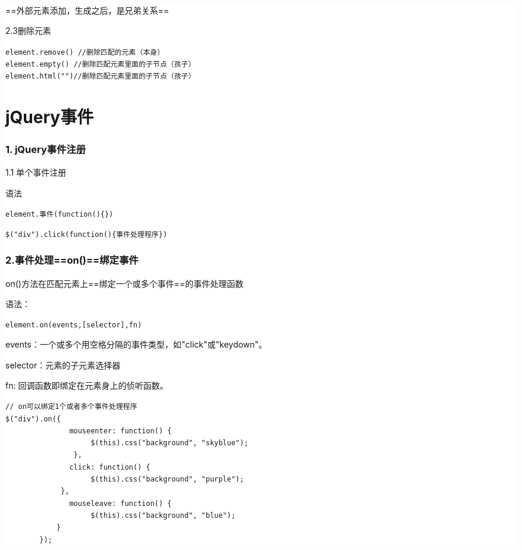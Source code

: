 ==外部元素添加，生成之后，是兄弟关系==

2.3删除元素

```
element.remove() //删除匹配的元素（本身）
element.empty() //删除匹配元素里面的子节点（孩子）
element.html("")//删除匹配元素里面的子节点（孩子）
```



# jQuery事件

### 1. jQuery事件注册

1.1 单个事件注册

语法

```
element.事件(function(){})
```

```
$("div").click(function(){事件处理程序})
```

### 2.事件处理==on()==绑定事件

on()方法在匹配元素上==绑定一个或多个事件==的事件处理函数

语法：

```
element.on(events,[selector],fn)
```

events：一个或多个用空格分隔的事件类型，如"click"或"keydown"。

selector：元素的子元素选择器

fn: 回调函数即绑定在元素身上的侦听函数。

```
// on可以绑定1个或者多个事件处理程序
$("div").on({
               mouseenter: function() {
                    $(this).css("background", "skyblue");
                },
               click: function() {
               		$(this).css("background", "purple");
             },
               mouseleave: function() {
                 	$(this).css("background", "blue");
            }
        });
```
